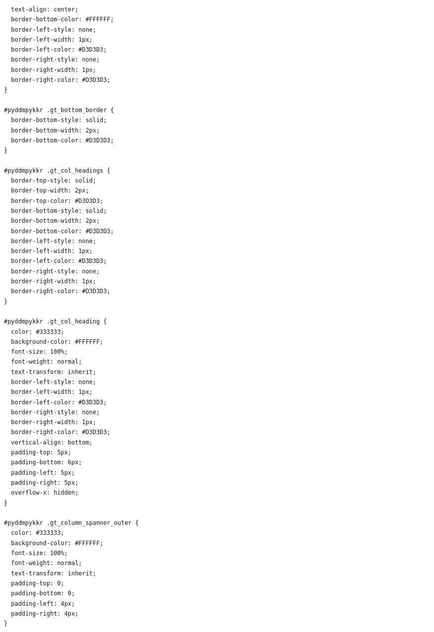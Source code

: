 ```{=html}
  text-align: center;
  border-bottom-color: #FFFFFF;
  border-left-style: none;
  border-left-width: 1px;
  border-left-color: #D3D3D3;
  border-right-style: none;
  border-right-width: 1px;
  border-right-color: #D3D3D3;
}

#pyddmpykkr .gt_bottom_border {
  border-bottom-style: solid;
  border-bottom-width: 2px;
  border-bottom-color: #D3D3D3;
}

#pyddmpykkr .gt_col_headings {
  border-top-style: solid;
  border-top-width: 2px;
  border-top-color: #D3D3D3;
  border-bottom-style: solid;
  border-bottom-width: 2px;
  border-bottom-color: #D3D3D3;
  border-left-style: none;
  border-left-width: 1px;
  border-left-color: #D3D3D3;
  border-right-style: none;
  border-right-width: 1px;
  border-right-color: #D3D3D3;
}

#pyddmpykkr .gt_col_heading {
  color: #333333;
  background-color: #FFFFFF;
  font-size: 100%;
  font-weight: normal;
  text-transform: inherit;
  border-left-style: none;
  border-left-width: 1px;
  border-left-color: #D3D3D3;
  border-right-style: none;
  border-right-width: 1px;
  border-right-color: #D3D3D3;
  vertical-align: bottom;
  padding-top: 5px;
  padding-bottom: 6px;
  padding-left: 5px;
  padding-right: 5px;
  overflow-x: hidden;
}

#pyddmpykkr .gt_column_spanner_outer {
  color: #333333;
  background-color: #FFFFFF;
  font-size: 100%;
  font-weight: normal;
  text-transform: inherit;
  padding-top: 0;
  padding-bottom: 0;
  padding-left: 4px;
  padding-right: 4px;
}

```